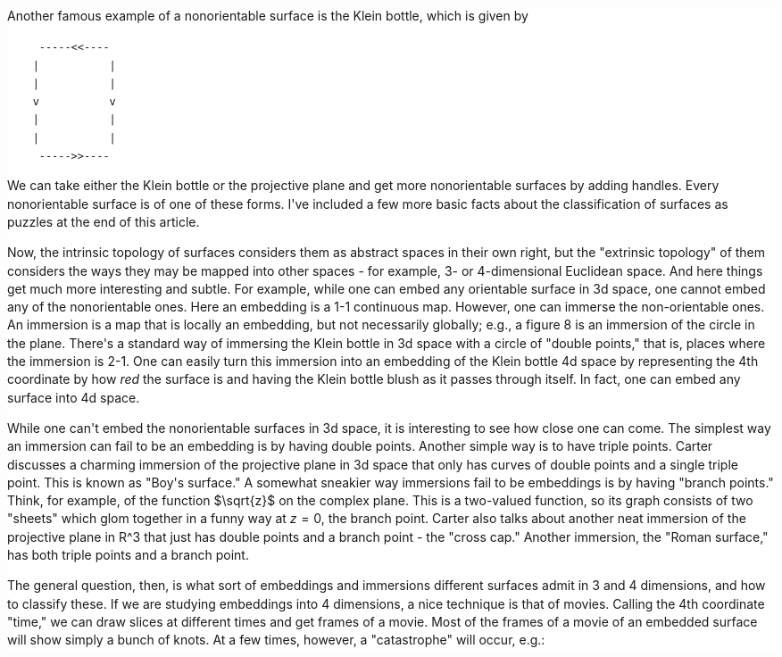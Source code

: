 Another famous example of a nonorientable surface is the Klein bottle,
which is given by

         -----<<----
        |           |
        |           |
        v           v
        |           |
        |           |
         ----->>----

We can take either the Klein bottle or the projective plane and get more
nonorientable surfaces by adding handles. Every nonorientable surface is
of one of these forms. I've included a few more basic facts about the
classification of surfaces as puzzles at the end of this article.

Now, the intrinsic topology of surfaces considers them as abstract
spaces in their own right, but the "extrinsic topology" of them
considers the ways they may be mapped into other spaces - for example,
3- or 4-dimensional Euclidean space. And here things get much more
interesting and subtle. For example, while one can embed any orientable
surface in 3d space, one cannot embed any of the nonorientable ones.
Here an embedding is a 1-1 continuous map. However, one can immerse the
non-orientable ones. An immersion is a map that is locally an embedding,
but not necessarily globally; e.g., a figure 8 is an immersion of the
circle in the plane. There's a standard way of immersing the Klein
bottle in 3d space with a circle of "double points," that is, places
where the immersion is 2-1. One can easily turn this immersion into an
embedding of the Klein bottle 4d space by representing the 4th
coordinate by how *red* the surface is and having the Klein bottle blush
as it passes through itself. In fact, one can embed any surface into 4d
space.

While one can't embed the nonorientable surfaces in 3d space, it is
interesting to see how close one can come. The simplest way an immersion
can fail to be an embedding is by having double points. Another simple
way is to have triple points. Carter discusses a charming immersion of
the projective plane in 3d space that only has curves of double points
and a single triple point. This is known as "Boy's surface." A
somewhat sneakier way immersions fail to be embeddings is by having
"branch points." Think, for example, of the function $\sqrt{z}$ on the
complex plane. This is a two-valued function, so its graph consists of
two "sheets" which glom together in a funny way at $z = 0$, the branch
point. Carter also talks about another neat immersion of the projective
plane in R\^3 that just has double points and a branch point - the
"cross cap." Another immersion, the "Roman surface," has both triple
points and a branch point.

The general question, then, is what sort of embeddings and immersions
different surfaces admit in 3 and 4 dimensions, and how to classify
these. If we are studying embeddings into 4 dimensions, a nice technique
is that of movies. Calling the 4th coordinate "time," we can draw
slices at different times and get frames of a movie. Most of the frames
of a movie of an embedded surface will show simply a bunch of knots. At
a few times, however, a "catastrophe" will occur, e.g.:
